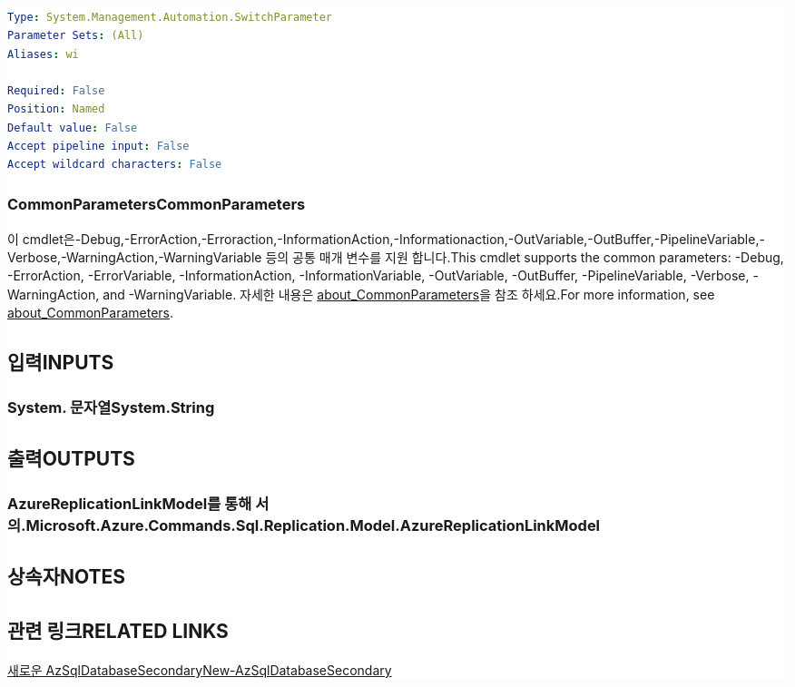 ```yaml
Type: System.Management.Automation.SwitchParameter
Parameter Sets: (All)
Aliases: wi

Required: False
Position: Named
Default value: False
Accept pipeline input: False
Accept wildcard characters: False
```

### <span data-ttu-id="be53b-138">CommonParameters</span><span class="sxs-lookup"><span data-stu-id="be53b-138">CommonParameters</span></span>
<span data-ttu-id="be53b-139">이 cmdlet은-Debug,-ErrorAction,-Erroraction,-InformationAction,-Informationaction,-OutVariable,-OutBuffer,-PipelineVariable,-Verbose,-WarningAction,-WarningVariable 등의 공통 매개 변수를 지원 합니다.</span><span class="sxs-lookup"><span data-stu-id="be53b-139">This cmdlet supports the common parameters: -Debug, -ErrorAction, -ErrorVariable, -InformationAction, -InformationVariable, -OutVariable, -OutBuffer, -PipelineVariable, -Verbose, -WarningAction, and -WarningVariable.</span></span> <span data-ttu-id="be53b-140">자세한 내용은 [about_CommonParameters](http://go.microsoft.com/fwlink/?LinkID=113216)을 참조 하세요.</span><span class="sxs-lookup"><span data-stu-id="be53b-140">For more information, see [about_CommonParameters](http://go.microsoft.com/fwlink/?LinkID=113216).</span></span>

## <span data-ttu-id="be53b-141">입력</span><span class="sxs-lookup"><span data-stu-id="be53b-141">INPUTS</span></span>

### <span data-ttu-id="be53b-142">System. 문자열</span><span class="sxs-lookup"><span data-stu-id="be53b-142">System.String</span></span>

## <span data-ttu-id="be53b-143">출력</span><span class="sxs-lookup"><span data-stu-id="be53b-143">OUTPUTS</span></span>

### <span data-ttu-id="be53b-144">AzureReplicationLinkModel를 통해 서의.</span><span class="sxs-lookup"><span data-stu-id="be53b-144">Microsoft.Azure.Commands.Sql.Replication.Model.AzureReplicationLinkModel</span></span>

## <span data-ttu-id="be53b-145">상속자</span><span class="sxs-lookup"><span data-stu-id="be53b-145">NOTES</span></span>

## <span data-ttu-id="be53b-146">관련 링크</span><span class="sxs-lookup"><span data-stu-id="be53b-146">RELATED LINKS</span></span>

[<span data-ttu-id="be53b-147">새로운 AzSqlDatabaseSecondary</span><span class="sxs-lookup"><span data-stu-id="be53b-147">New-AzSqlDatabaseSecondary</span></span>](./New-AzSqlDatabaseSecondary.md)
